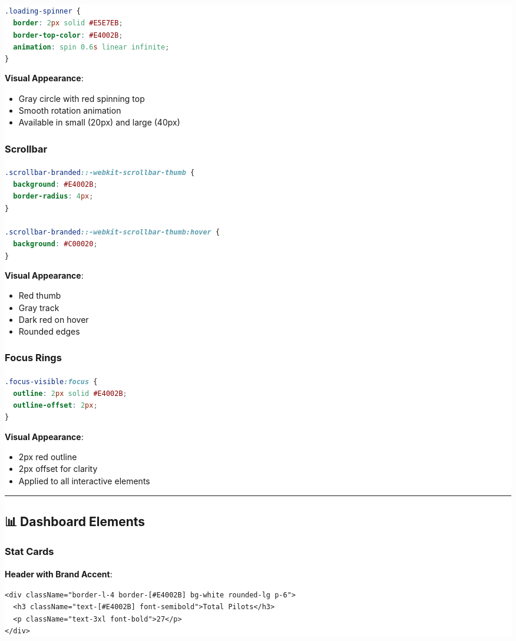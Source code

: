 ```css
.loading-spinner {
  border: 2px solid #E5E7EB;
  border-top-color: #E4002B;
  animation: spin 0.6s linear infinite;
}
```

**Visual Appearance**:
- Gray circle with red spinning top
- Smooth rotation animation
- Available in small (20px) and large (40px)

### Scrollbar

```css
.scrollbar-branded::-webkit-scrollbar-thumb {
  background: #E4002B;
  border-radius: 4px;
}

.scrollbar-branded::-webkit-scrollbar-thumb:hover {
  background: #C00020;
}
```

**Visual Appearance**:
- Red thumb
- Gray track
- Dark red on hover
- Rounded edges

### Focus Rings

```css
.focus-visible:focus {
  outline: 2px solid #E4002B;
  outline-offset: 2px;
}
```

**Visual Appearance**:
- 2px red outline
- 2px offset for clarity
- Applied to all interactive elements

---

## 📊 Dashboard Elements

### Stat Cards

**Header with Brand Accent**:
```tsx
<div className="border-l-4 border-[#E4002B] bg-white rounded-lg p-6">
  <h3 className="text-[#E4002B] font-semibold">Total Pilots</h3>
  <p className="text-3xl font-bold">27</p>
</div>
```
